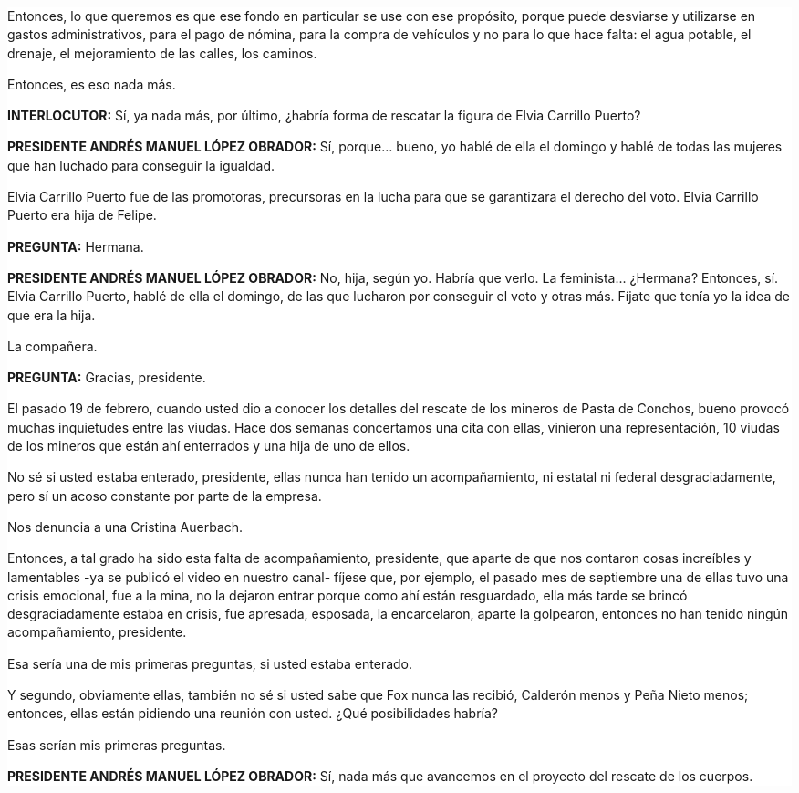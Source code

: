 Entonces, lo que queremos es que ese fondo en particular se use con ese
propósito, porque puede desviarse y utilizarse en gastos administrativos, para
el pago de nómina, para la compra de vehículos y no para lo que hace falta: el
agua potable, el drenaje, el mejoramiento de las calles, los caminos.

Entonces, es eso nada más.

**INTERLOCUTOR:** Sí, ya nada más, por último, ¿habría forma de rescatar la
figura de Elvia Carrillo Puerto?

**PRESIDENTE ANDRÉS MANUEL LÓPEZ OBRADOR:** Sí, porque… bueno, yo hablé de
ella el domingo y hablé de todas las mujeres que han luchado para conseguir la
igualdad.

Elvia Carrillo Puerto fue de las promotoras, precursoras en la lucha para que
se garantizara el derecho del voto. Elvia Carrillo Puerto era hija de Felipe.

**PREGUNTA:** Hermana.

**PRESIDENTE ANDRÉS MANUEL LÓPEZ OBRADOR:** No, hija, según yo. Habría que
verlo. La feminista... ¿Hermana? Entonces, sí. Elvia Carrillo Puerto, hablé de
ella el domingo, de las que lucharon por conseguir el voto y otras más. Fíjate
que tenía yo la idea de que era la hija.

La compañera.

**PREGUNTA:** Gracias, presidente.

El pasado 19 de febrero, cuando usted dio a conocer los detalles del rescate
de los mineros de Pasta de Conchos, bueno provocó muchas inquietudes entre las
viudas. Hace dos semanas concertamos una cita con ellas, vinieron una
representación, 10 viudas de los mineros que están ahí enterrados y una hija
de uno de ellos.

No sé si usted estaba enterado, presidente, ellas nunca han tenido un
acompañamiento, ni estatal ni federal desgraciadamente, pero sí un acoso
constante por parte de la empresa.

Nos denuncia a una Cristina Auerbach.

Entonces, a tal grado ha sido esta falta de acompañamiento, presidente, que
aparte de que nos contaron cosas increíbles y lamentables -ya se publicó el
video en nuestro canal- fíjese que, por ejemplo, el pasado mes de septiembre
una de ellas tuvo una crisis emocional, fue a la mina, no la dejaron entrar
porque como ahí están resguardado, ella más tarde se brincó desgraciadamente
estaba en crisis, fue apresada, esposada, la encarcelaron, aparte la
golpearon, entonces no han tenido ningún acompañamiento, presidente.

Esa sería una de mis primeras preguntas, si usted estaba enterado.

Y segundo, obviamente ellas, también no sé si usted sabe que Fox nunca las
recibió, Calderón menos y Peña Nieto menos; entonces, ellas están pidiendo una
reunión con usted. ¿Qué posibilidades habría?

Esas serían mis primeras preguntas.

**PRESIDENTE ANDRÉS MANUEL LÓPEZ OBRADOR:** Sí, nada más que avancemos en el
proyecto del rescate de los cuerpos.

